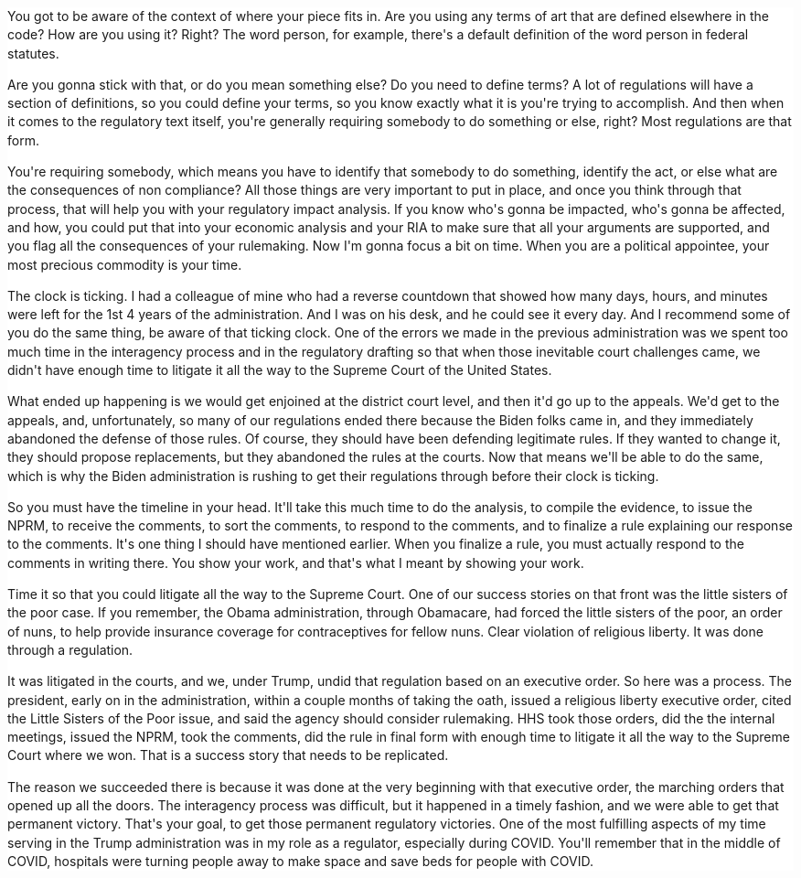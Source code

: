You got to be aware of the context of where your piece fits in. Are you using any terms of art that are defined elsewhere in the code? How are you using it? Right? The word person, for example, there's a default definition of the word person in federal statutes.

Are you gonna stick with that, or do you mean something else? Do you need to define terms? A lot of regulations will have a section of definitions, so you could define your terms, so you know exactly what it is you're trying to accomplish. And then when it comes to the regulatory text itself, you're generally requiring somebody to do something or else, right? Most regulations are that form.

You're requiring somebody, which means you have to identify that somebody to do something, identify the act, or else what are the consequences of non compliance? All those things are very important to put in place, and once you think through that process, that will help you with your regulatory impact analysis. If you know who's gonna be impacted, who's gonna be affected, and how, you could put that into your economic analysis and your RIA to make sure that all your arguments are supported, and you flag all the consequences of your rulemaking. Now I'm gonna focus a bit on time. When you are a political appointee, your most precious commodity is your time.

The clock is ticking. I had a colleague of mine who had a reverse countdown that showed how many days, hours, and minutes were left for the 1st 4 years of the administration. And I was on his desk, and he could see it every day. And I recommend some of you do the same thing, be aware of that ticking clock. One of the errors we made in the previous administration was we spent too much time in the interagency process and in the regulatory drafting so that when those inevitable court challenges came, we didn't have enough time to litigate it all the way to the Supreme Court of the United States.

What ended up happening is we would get enjoined at the district court level, and then it'd go up to the appeals. We'd get to the appeals, and, unfortunately, so many of our regulations ended there because the Biden folks came in, and they immediately abandoned the defense of those rules. Of course, they should have been defending legitimate rules. If they wanted to change it, they should propose replacements, but they abandoned the rules at the courts. Now that means we'll be able to do the same, which is why the Biden administration is rushing to get their regulations through before their clock is ticking.

So you must have the timeline in your head. It'll take this much time to do the analysis, to compile the evidence, to issue the NPRM, to receive the comments, to sort the comments, to respond to the comments, and to finalize a rule explaining our response to the comments. It's one thing I should have mentioned earlier. When you finalize a rule, you must actually respond to the comments in writing there. You show your work, and that's what I meant by showing your work.

Time it so that you could litigate all the way to the Supreme Court. One of our success stories on that front was the little sisters of the poor case. If you remember, the Obama administration, through Obamacare, had forced the little sisters of the poor, an order of nuns, to help provide insurance coverage for contraceptives for fellow nuns. Clear violation of religious liberty. It was done through a regulation.

It was litigated in the courts, and we, under Trump, undid that regulation based on an executive order. So here was a process. The president, early on in the administration, within a couple months of taking the oath, issued a religious liberty executive order, cited the Little Sisters of the Poor issue, and said the agency should consider rulemaking. HHS took those orders, did the the internal meetings, issued the NPRM, took the comments, did the rule in final form with enough time to litigate it all the way to the Supreme Court where we won. That is a success story that needs to be replicated.

The reason we succeeded there is because it was done at the very beginning with that executive order, the marching orders that opened up all the doors. The interagency process was difficult, but it happened in a timely fashion, and we were able to get that permanent victory. That's your goal, to get those permanent regulatory victories. One of the most fulfilling aspects of my time serving in the Trump administration was in my role as a regulator, especially during COVID. You'll remember that in the middle of COVID, hospitals were turning people away to make space and save beds for people with COVID.
